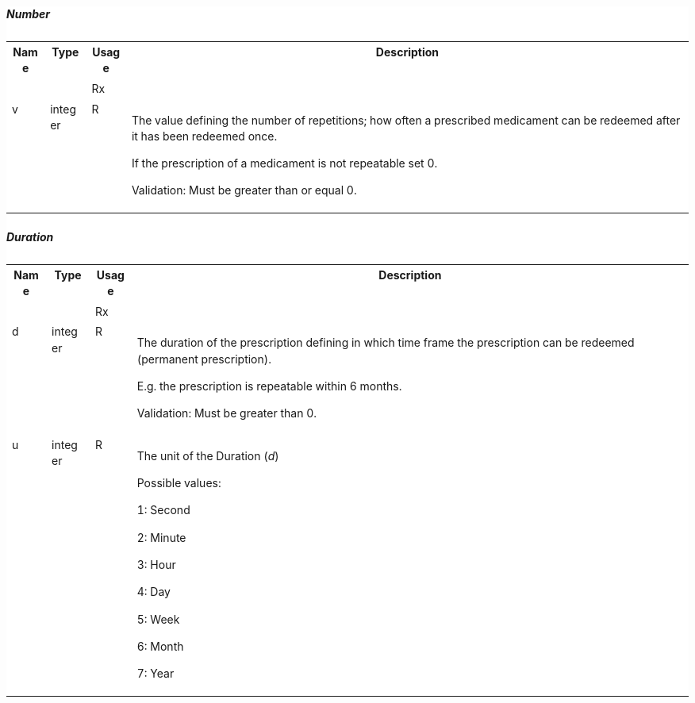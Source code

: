 ##### Number


<table>
<tr>
  <th rowspan="2"><b>Name</b></th>
  <th rowspan="2"><b>Type</b></th>
  <th><b>Usage</b></th>
  <th rowspan="2"><b>Description</b></th>
</tr>
<tr>
  <td>Rx</td>
</tr>
<tr>
  <td>v</td>
  <td>integer</td>
  <td>R</td>
  <td><p>The value defining the number of repetitions; how often a prescribed medicament can be redeemed after it has
    been redeemed once.</p>
    <p>If the prescription of a medicament is not repeatable set 0.</p>
    <p>Validation: Must be greater than or equal 0.</p></td>
</tr>
</table>

##### Duration


<table>
<tr>
  <th rowspan="2"><b>Name</b></th>
  <th rowspan="2"><b>Type</b></th>
  <th><b>Usage</b></th>
  <th rowspan="2"><b>Description</b></th>
</tr>
<tr>
  <td>Rx</td>
</tr>
<tr>
  <td>d</td>
  <td>integer</td>
  <td>R</td>
  <td><p>The duration of the prescription defining in which time frame the prescription can be redeemed (permanent
    prescription).</p>
    <p>E.g. the prescription is repeatable within 6 months.</p>
    <p>Validation: Must be greater than 0.</p></td>
</tr>
<tr>
  <td>u</td>
  <td>integer</td>
  <td>R</td>
  <td><p>The unit of the Duration (<i>d</i>)</p>
    <p>Possible values:</p>
    <p>1: Second</p>
    <p>2: Minute</p>
    <p>3: Hour</p>
    <p>4: Day</p>
    <p>5: Week</p>
    <p>6: Month</p>
    <p>7: Year</p></td>
</tr>
</table>
